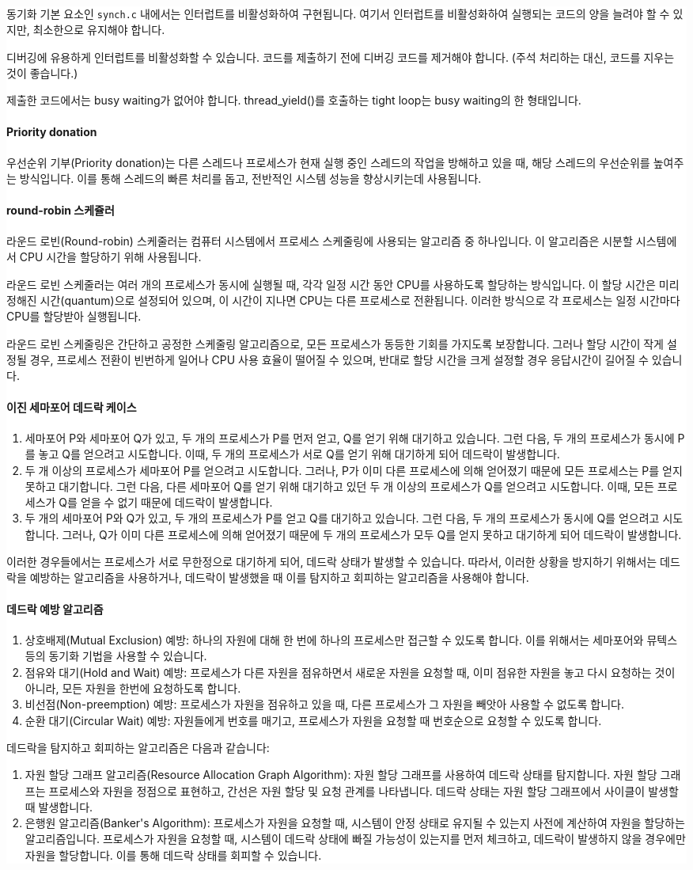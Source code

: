 동기화 기본 요소인 `synch.c` 내에서는 인터럽트를 비활성화하여 구현됩니다. 여기서 인터럽트를 비활성화하여 실행되는 코드의 양을 늘려야 할 수 있지만, 최소한으로 유지해야 합니다.

디버깅에 유용하게 인터럽트를 비활성화할 수 있습니다. 코드를 제출하기 전에 디버깅 코드를 제거해야 합니다. (주석 처리하는 대신, 코드를 지우는 것이 좋습니다.)

제출한 코드에서는 busy waiting가 없어야 합니다. thread_yield()를 호출하는 tight loop는 busy waiting의 한 형태입니다.



#### Priority donation

우선순위 기부(Priority donation)는 다른 스레드나 프로세스가 현재 실행 중인 스레드의 작업을 방해하고 있을 때, 해당 스레드의 우선순위를 높여주는 방식입니다. 이를 통해 스레드의 빠른 처리를 돕고, 전반적인 시스템 성능을 향상시키는데 사용됩니다.



#### round-robin 스케쥴러

라운드 로빈(Round-robin) 스케줄러는 컴퓨터 시스템에서 프로세스 스케줄링에 사용되는 알고리즘 중 하나입니다. 이 알고리즘은 시분할 시스템에서 CPU 시간을 할당하기 위해 사용됩니다.

라운드 로빈 스케줄러는 여러 개의 프로세스가 동시에 실행될 때, 각각 일정 시간 동안 CPU를 사용하도록 할당하는 방식입니다. 이 할당 시간은 미리 정해진 시간(quantum)으로 설정되어 있으며, 이 시간이 지나면 CPU는 다른 프로세스로 전환됩니다. 이러한 방식으로 각 프로세스는 일정 시간마다 CPU를 할당받아 실행됩니다.

라운드 로빈 스케줄링은 간단하고 공정한 스케줄링 알고리즘으로, 모든 프로세스가 동등한 기회를 가지도록 보장합니다. 그러나 할당 시간이 작게 설정될 경우, 프로세스 전환이 빈번하게 일어나 CPU 사용 효율이 떨어질 수 있으며, 반대로 할당 시간을 크게 설정할 경우 응답시간이 길어질 수 있습니다.



#### 이진 세마포어 데드락 케이스

1. 세마포어 P와 세마포어 Q가 있고, 두 개의 프로세스가 P를 먼저 얻고, Q를 얻기 위해 대기하고 있습니다. 그런 다음, 두 개의 프로세스가 동시에 P를 놓고 Q를 얻으려고 시도합니다. 이때, 두 개의 프로세스가 서로 Q를 얻기 위해 대기하게 되어 데드락이 발생합니다.
2. 두 개 이상의 프로세스가 세마포어 P를 얻으려고 시도합니다. 그러나, P가 이미 다른 프로세스에 의해 얻어졌기 때문에 모든 프로세스는 P를 얻지 못하고 대기합니다. 그런 다음, 다른 세마포어 Q를 얻기 위해 대기하고 있던 두 개 이상의 프로세스가 Q를 얻으려고 시도합니다. 이때, 모든 프로세스가 Q를 얻을 수 없기 때문에 데드락이 발생합니다.
3. 두 개의 세마포어 P와 Q가 있고, 두 개의 프로세스가 P를 얻고 Q를 대기하고 있습니다. 그런 다음, 두 개의 프로세스가 동시에 Q를 얻으려고 시도합니다. 그러나, Q가 이미 다른 프로세스에 의해 얻어졌기 때문에 두 개의 프로세스가 모두 Q를 얻지 못하고 대기하게 되어 데드락이 발생합니다.

이러한 경우들에서는 프로세스가 서로 무한정으로 대기하게 되어, 데드락 상태가 발생할 수 있습니다. 따라서, 이러한 상황을 방지하기 위해서는 데드락을 예방하는 알고리즘을 사용하거나, 데드락이 발생했을 때 이를 탐지하고 회피하는 알고리즘을 사용해야 합니다.



#### 데드락 예방 알고리즘

1. 상호배제(Mutual Exclusion) 예방: 하나의 자원에 대해 한 번에 하나의 프로세스만 접근할 수 있도록 합니다. 이를 위해서는 세마포어와 뮤텍스 등의 동기화 기법을 사용할 수 있습니다.
2. 점유와 대기(Hold and Wait) 예방: 프로세스가 다른 자원을 점유하면서 새로운 자원을 요청할 때, 이미 점유한 자원을 놓고 다시 요청하는 것이 아니라, 모든 자원을 한번에 요청하도록 합니다.
3. 비선점(Non-preemption) 예방: 프로세스가 자원을 점유하고 있을 때, 다른 프로세스가 그 자원을 빼앗아 사용할 수 없도록 합니다.
4. 순환 대기(Circular Wait) 예방: 자원들에게 번호를 매기고, 프로세스가 자원을 요청할 때 번호순으로 요청할 수 있도록 합니다.

데드락을 탐지하고 회피하는 알고리즘은 다음과 같습니다:

1. 자원 할당 그래프 알고리즘(Resource Allocation Graph Algorithm): 자원 할당 그래프를 사용하여 데드락 상태를 탐지합니다. 자원 할당 그래프는 프로세스와 자원을 정점으로 표현하고, 간선은 자원 할당 및 요청 관계를 나타냅니다. 데드락 상태는 자원 할당 그래프에서 사이클이 발생할 때 발생합니다.
2. 은행원 알고리즘(Banker's Algorithm): 프로세스가 자원을 요청할 때, 시스템이 안정 상태로 유지될 수 있는지 사전에 계산하여 자원을 할당하는 알고리즘입니다. 프로세스가 자원을 요청할 때, 시스템이 데드락 상태에 빠질 가능성이 있는지를 먼저 체크하고, 데드락이 발생하지 않을 경우에만 자원을 할당합니다. 이를 통해 데드락 상태를 회피할 수 있습니다.
